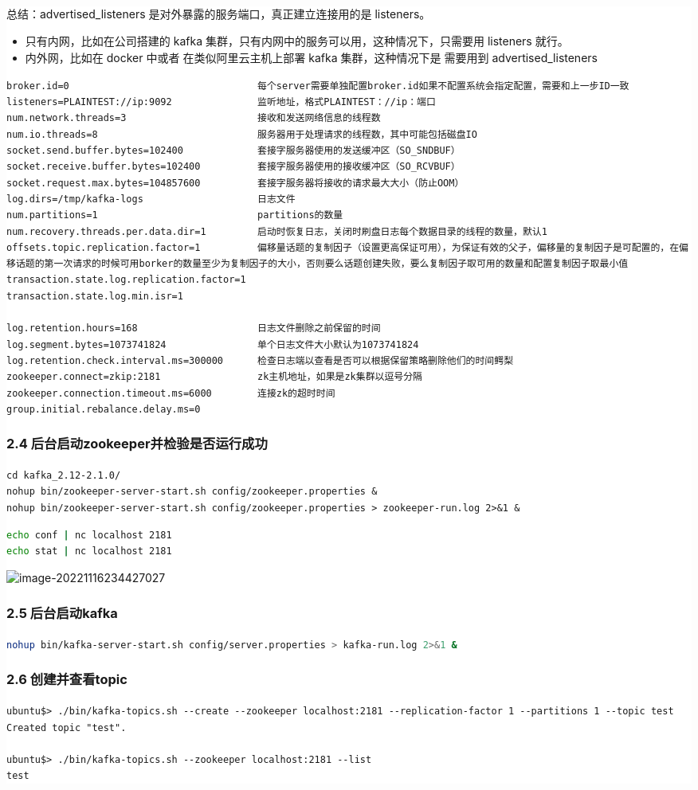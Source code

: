 总结：advertised_listeners 是对外暴露的服务端口，真正建立连接用的是 listeners。

- 只有内网，比如在公司搭建的 kafka 集群，只有内网中的服务可以用，这种情况下，只需要用 listeners 就行。
- 内外网，比如在 docker 中或者 在类似阿里云主机上部署 kafka 集群，这种情况下是 需要用到 advertised_listeners

```
broker.id=0									每个server需要单独配置broker.id如果不配置系统会指定配置，需要和上一步ID一致
listeners=PLAINTEST://ip:9092				监听地址，格式PLAINTEST：//ip：端口
num.network.threads=3						接收和发送网络信息的线程数
num.io.threads=8							服务器用于处理请求的线程数，其中可能包括磁盘IO
socket.send.buffer.bytes=102400				套接字服务器使用的发送缓冲区（SO_SNDBUF）
socket.receive.buffer.bytes=102400			套接字服务器使用的接收缓冲区（SO_RCVBUF）
socket.request.max.bytes=104857600			套接字服务器将接收的请求最大大小（防止OOM）
log.dirs=/tmp/kafka-logs					日志文件
num.partitions=1							partitions的数量
num.recovery.threads.per.data.dir=1			启动时恢复日志，关闭时刷盘日志每个数据目录的线程的数量，默认1
offsets.topic.replication.factor=1			偏移量话题的复制因子（设置更高保证可用），为保证有效的父子，偏移量的复制因子是可配置的，在偏移话题的第一次请求的时候可用borker的数量至少为复制因子的大小，否则要么话题创建失败，要么复制因子取可用的数量和配置复制因子取最小值
transaction.state.log.replication.factor=1
transaction.state.log.min.isr=1

log.retention.hours=168						日志文件删除之前保留的时间
log.segment.bytes=1073741824				单个日志文件大小默认为1073741824
log.retention.check.interval.ms=300000		检查日志端以查看是否可以根据保留策略删除他们的时间鳄梨
zookeeper.connect=zkip:2181					zk主机地址，如果是zk集群以逗号分隔
zookeeper.connection.timeout.ms=6000		连接zk的超时时间
group.initial.rebalance.delay.ms=0
```

### 2.4 后台启动zookeeper并检验是否运行成功

```shell
cd kafka_2.12-2.1.0/
nohup bin/zookeeper-server-start.sh config/zookeeper.properties &
nohup bin/zookeeper-server-start.sh config/zookeeper.properties > zookeeper-run.log 2>&1 &
```

```sh
echo conf | nc localhost 2181
echo stat | nc localhost 2181
```

![image-20221116234427027](https://zzp-note.oss-cn-hangzhou.aliyuncs.com/image/image-20221116234427027.png)

### 2.5 后台启动kafka

```sh
nohup bin/kafka-server-start.sh config/server.properties > kafka-run.log 2>&1 &
```

### 2.6 创建并查看topic

```shell
ubuntu$> ./bin/kafka-topics.sh --create --zookeeper localhost:2181 --replication-factor 1 --partitions 1 --topic test
Created topic "test".

ubuntu$> ./bin/kafka-topics.sh --zookeeper localhost:2181 --list
test

```
